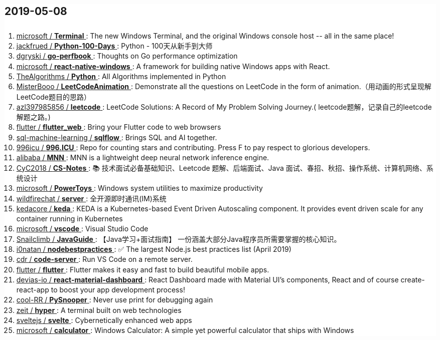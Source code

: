 ## 2019-05-08

### 
1. [microsoft / **Terminal** ](https://github.com/microsoft/Terminal) :  The new Windows Terminal, and the original Windows console host -- all in the same place!
1. [jackfrued / **Python-100-Days** ](https://github.com/jackfrued/Python-100-Days) :  Python - 100天从新手到大师
1. [dgryski / **go-perfbook** ](https://github.com/dgryski/go-perfbook) :  Thoughts on Go performance optimization
1. [microsoft / **react-native-windows** ](https://github.com/microsoft/react-native-windows) :  A framework for building native Windows apps with React.
1. [TheAlgorithms / **Python** ](https://github.com/TheAlgorithms/Python) :  All Algorithms implemented in Python
1. [MisterBooo / **LeetCodeAnimation** ](https://github.com/MisterBooo/LeetCodeAnimation) :  Demonstrate all the questions on LeetCode in the form of animation.（用动画的形式呈现解LeetCode题目的思路）
1. [azl397985856 / **leetcode** ](https://github.com/azl397985856/leetcode) :  LeetCode Solutions: A Record of My Problem Solving Journey.( leetcode题解，记录自己的leetcode解题之路。)
1. [flutter / **flutter_web** ](https://github.com/flutter/flutter_web) :  Bring your Flutter code to web browsers
1. [sql-machine-learning / **sqlflow** ](https://github.com/sql-machine-learning/sqlflow) :  Brings SQL and AI together.
1. [996icu / **996.ICU** ](https://github.com/996icu/996.ICU) :  Repo for counting stars and contributing. Press F to pay respect to glorious developers.
1. [alibaba / **MNN** ](https://github.com/alibaba/MNN) :  MNN is a lightweight deep neural network inference engine.
1. [CyC2018 / **CS-Notes** ](https://github.com/CyC2018/CS-Notes) :  <g-emoji class="g-emoji" alias="books" fallback-src="https://github.githubassets.com/images/icons/emoji/unicode/1f4da.png">📚</g-emoji> 技术面试必备基础知识、Leetcode 题解、后端面试、Java 面试、春招、秋招、操作系统、计算机网络、系统设计
1. [microsoft / **PowerToys** ](https://github.com/microsoft/PowerToys) :  Windows system utilities to maximize productivity
1. [wildfirechat / **server** ](https://github.com/wildfirechat/server) :  全开源即时通讯(IM)系统
1. [kedacore / **keda** ](https://github.com/kedacore/keda) :  KEDA is a Kubernetes-based Event Driven Autoscaling component. It provides event driven scale for any container running in Kubernetes 
1. [microsoft / **vscode** ](https://github.com/microsoft/vscode) :  Visual Studio Code
1. [Snailclimb / **JavaGuide** ](https://github.com/Snailclimb/JavaGuide) :  【Java学习+面试指南】 一份涵盖大部分Java程序员所需要掌握的核心知识。
1. [i0natan / **nodebestpractices** ](https://github.com/i0natan/nodebestpractices) :  <g-emoji class="g-emoji" alias="white_check_mark" fallback-src="https://github.githubassets.com/images/icons/emoji/unicode/2705.png">✅</g-emoji> The largest Node.js best practices list (April 2019)
1. [cdr / **code-server** ](https://github.com/cdr/code-server) :  Run VS Code on a remote server.
1. [flutter / **flutter** ](https://github.com/flutter/flutter) :  Flutter makes it easy and fast to build beautiful mobile apps.
1. [devias-io / **react-material-dashboard** ](https://github.com/devias-io/react-material-dashboard) :  React Dashboard made with Material UI’s components, React and of course create-react-app to boost your app development process!
1. [cool-RR / **PySnooper** ](https://github.com/cool-RR/PySnooper) :  Never use print for debugging again
1. [zeit / **hyper** ](https://github.com/zeit/hyper) :  A terminal built on web technologies
1. [sveltejs / **svelte** ](https://github.com/sveltejs/svelte) :  Cybernetically enhanced web apps
1. [microsoft / **calculator** ](https://github.com/microsoft/calculator) :  Windows Calculator: A simple yet powerful calculator that ships with Windows
